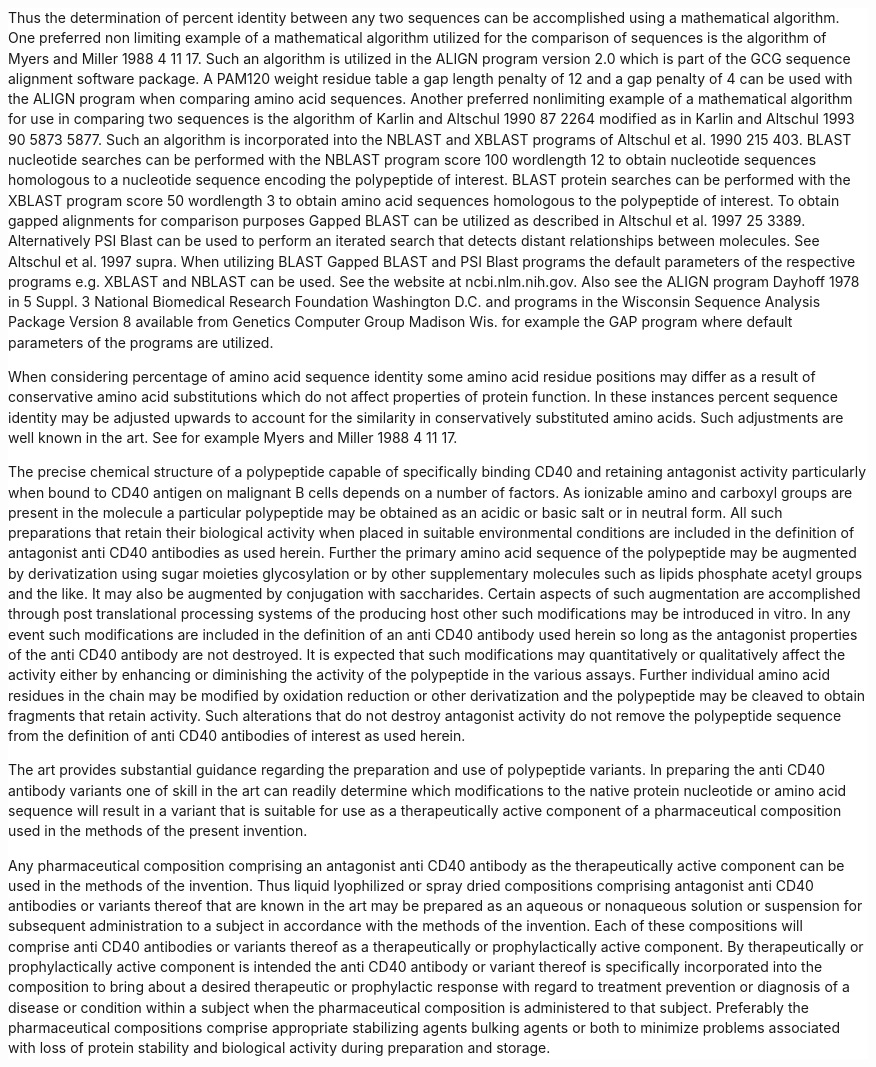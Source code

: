 Thus the determination of percent identity between any two sequences can be accomplished using a mathematical algorithm. One preferred non limiting example of a mathematical algorithm utilized for the comparison of sequences is the algorithm of Myers and Miller 1988 4 11 17. Such an algorithm is utilized in the ALIGN program version 2.0 which is part of the GCG sequence alignment software package. A PAM120 weight residue table a gap length penalty of 12 and a gap penalty of 4 can be used with the ALIGN program when comparing amino acid sequences. Another preferred nonlimiting example of a mathematical algorithm for use in comparing two sequences is the algorithm of Karlin and Altschul 1990 87 2264 modified as in Karlin and Altschul 1993 90 5873 5877. Such an algorithm is incorporated into the NBLAST and XBLAST programs of Altschul et al. 1990 215 403. BLAST nucleotide searches can be performed with the NBLAST program score 100 wordlength 12 to obtain nucleotide sequences homologous to a nucleotide sequence encoding the polypeptide of interest. BLAST protein searches can be performed with the XBLAST program score 50 wordlength 3 to obtain amino acid sequences homologous to the polypeptide of interest. To obtain gapped alignments for comparison purposes Gapped BLAST can be utilized as described in Altschul et al. 1997 25 3389. Alternatively PSI Blast can be used to perform an iterated search that detects distant relationships between molecules. See Altschul et al. 1997 supra. When utilizing BLAST Gapped BLAST and PSI Blast programs the default parameters of the respective programs e.g. XBLAST and NBLAST can be used. See the website at ncbi.nlm.nih.gov. Also see the ALIGN program Dayhoff 1978 in 5 Suppl. 3 National Biomedical Research Foundation Washington D.C. and programs in the Wisconsin Sequence Analysis Package Version 8 available from Genetics Computer Group Madison Wis. for example the GAP program where default parameters of the programs are utilized.

When considering percentage of amino acid sequence identity some amino acid residue positions may differ as a result of conservative amino acid substitutions which do not affect properties of protein function. In these instances percent sequence identity may be adjusted upwards to account for the similarity in conservatively substituted amino acids. Such adjustments are well known in the art. See for example Myers and Miller 1988 4 11 17.

The precise chemical structure of a polypeptide capable of specifically binding CD40 and retaining antagonist activity particularly when bound to CD40 antigen on malignant B cells depends on a number of factors. As ionizable amino and carboxyl groups are present in the molecule a particular polypeptide may be obtained as an acidic or basic salt or in neutral form. All such preparations that retain their biological activity when placed in suitable environmental conditions are included in the definition of antagonist anti CD40 antibodies as used herein. Further the primary amino acid sequence of the polypeptide may be augmented by derivatization using sugar moieties glycosylation or by other supplementary molecules such as lipids phosphate acetyl groups and the like. It may also be augmented by conjugation with saccharides. Certain aspects of such augmentation are accomplished through post translational processing systems of the producing host other such modifications may be introduced in vitro. In any event such modifications are included in the definition of an anti CD40 antibody used herein so long as the antagonist properties of the anti CD40 antibody are not destroyed. It is expected that such modifications may quantitatively or qualitatively affect the activity either by enhancing or diminishing the activity of the polypeptide in the various assays. Further individual amino acid residues in the chain may be modified by oxidation reduction or other derivatization and the polypeptide may be cleaved to obtain fragments that retain activity. Such alterations that do not destroy antagonist activity do not remove the polypeptide sequence from the definition of anti CD40 antibodies of interest as used herein.

The art provides substantial guidance regarding the preparation and use of polypeptide variants. In preparing the anti CD40 antibody variants one of skill in the art can readily determine which modifications to the native protein nucleotide or amino acid sequence will result in a variant that is suitable for use as a therapeutically active component of a pharmaceutical composition used in the methods of the present invention.

Any pharmaceutical composition comprising an antagonist anti CD40 antibody as the therapeutically active component can be used in the methods of the invention. Thus liquid lyophilized or spray dried compositions comprising antagonist anti CD40 antibodies or variants thereof that are known in the art may be prepared as an aqueous or nonaqueous solution or suspension for subsequent administration to a subject in accordance with the methods of the invention. Each of these compositions will comprise anti CD40 antibodies or variants thereof as a therapeutically or prophylactically active component. By therapeutically or prophylactically active component is intended the anti CD40 antibody or variant thereof is specifically incorporated into the composition to bring about a desired therapeutic or prophylactic response with regard to treatment prevention or diagnosis of a disease or condition within a subject when the pharmaceutical composition is administered to that subject. Preferably the pharmaceutical compositions comprise appropriate stabilizing agents bulking agents or both to minimize problems associated with loss of protein stability and biological activity during preparation and storage.
